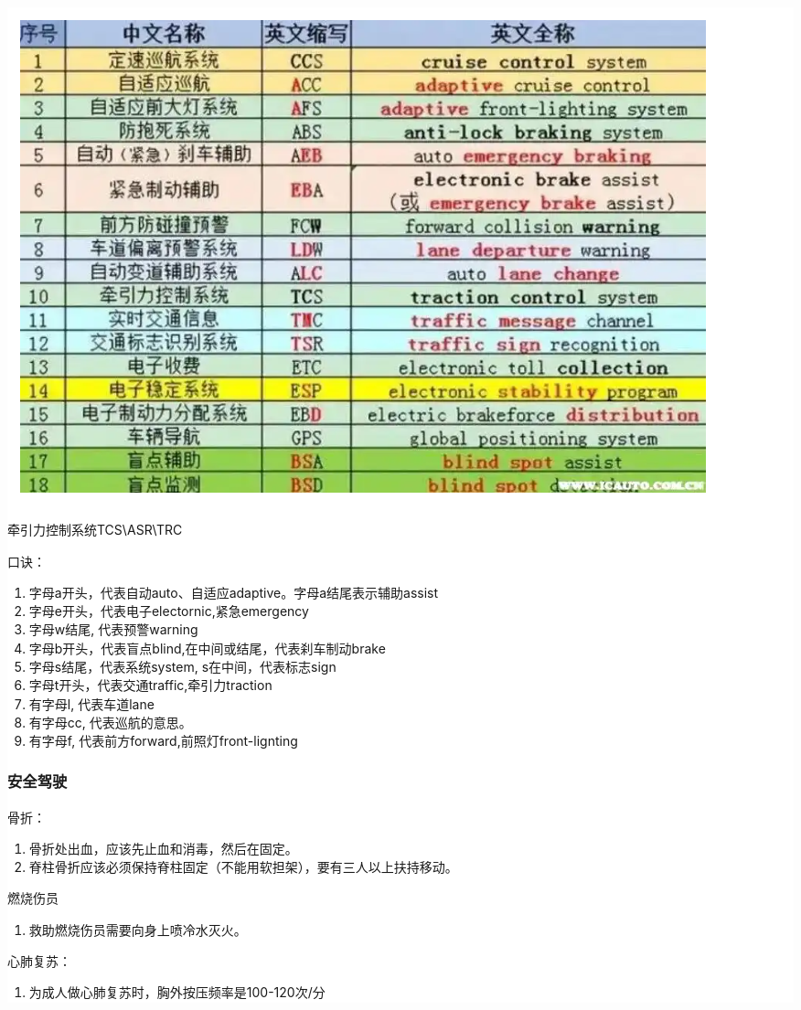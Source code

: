 ![202303291512.png](../blog_img/202303291512.png)

牵引力控制系统TCS\ASR\TRC

口诀：
1. 字母a开头，代表自动auto、自适应adaptive。字母a结尾表示辅助assist
2. 字母e开头，代表电子electornic,紧急emergency
3. 字母w结尾, 代表预警warning
4. 字母b开头，代表盲点blind,在中间或结尾，代表刹车制动brake
5. 字母s结尾，代表系统system, s在中间，代表标志sign
6. 字母t开头，代表交通traffic,牵引力traction
7. 有字母l, 代表车道lane
8. 有字母cc, 代表巡航的意思。
9. 有字母f, 代表前方forward,前照灯front-lignting

### 安全驾驶

骨折：
1. 骨折处出血，应该先止血和消毒，然后在固定。
2. 脊柱骨折应该必须保持脊柱固定（不能用软担架），要有三人以上扶持移动。

燃烧伤员
1. 救助燃烧伤员需要向身上喷冷水灭火。

心肺复苏：
1. 为成人做心肺复苏时，胸外按压频率是100-120次/分
